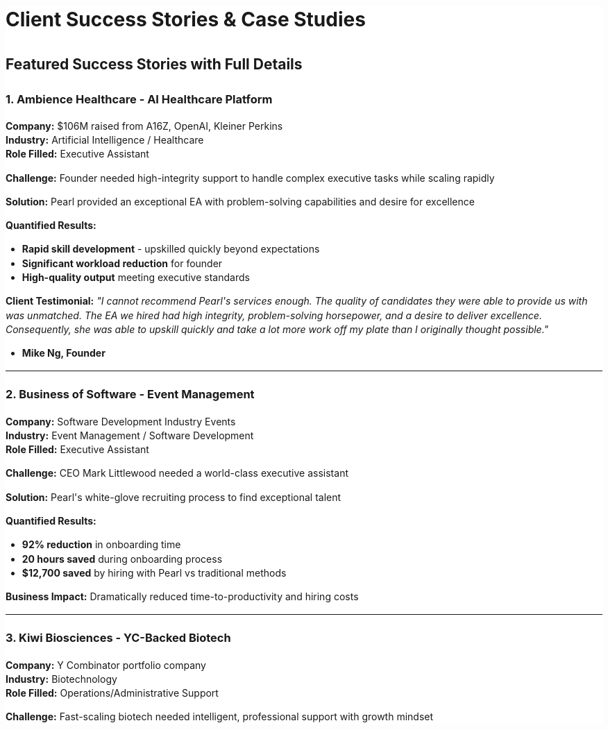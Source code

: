 # Client Success Stories & Case Studies

## Featured Success Stories with Full Details

### 1. Ambience Healthcare - AI Healthcare Platform
**Company:** $106M raised from A16Z, OpenAI, Kleiner Perkins  
**Industry:** Artificial Intelligence / Healthcare  
**Role Filled:** Executive Assistant

**Challenge:** Founder needed high-integrity support to handle complex executive tasks while scaling rapidly

**Solution:** Pearl provided an exceptional EA with problem-solving capabilities and desire for excellence

**Quantified Results:**
- **Rapid skill development** - upskilled quickly beyond expectations
- **Significant workload reduction** for founder
- **High-quality output** meeting executive standards

**Client Testimonial:**
*"I cannot recommend Pearl's services enough. The quality of candidates they were able to provide us with was unmatched. The EA we hired had high integrity, problem-solving horsepower, and a desire to deliver excellence. Consequently, she was able to upskill quickly and take a lot more work off my plate than I originally thought possible."*
- **Mike Ng, Founder**

---

### 2. Business of Software - Event Management
**Company:** Software Development Industry Events  
**Industry:** Event Management / Software Development  
**Role Filled:** Executive Assistant

**Challenge:** CEO Mark Littlewood needed a world-class executive assistant

**Solution:** Pearl's white-glove recruiting process to find exceptional talent

**Quantified Results:**
- **92% reduction** in onboarding time
- **20 hours saved** during onboarding process
- **$12,700 saved** by hiring with Pearl vs traditional methods

**Business Impact:** Dramatically reduced time-to-productivity and hiring costs

---

### 3. Kiwi Biosciences - YC-Backed Biotech
**Company:** Y Combinator portfolio company  
**Industry:** Biotechnology  
**Role Filled:** Operations/Administrative Support

**Challenge:** Fast-scaling biotech needed intelligent, professional support with growth mindset
